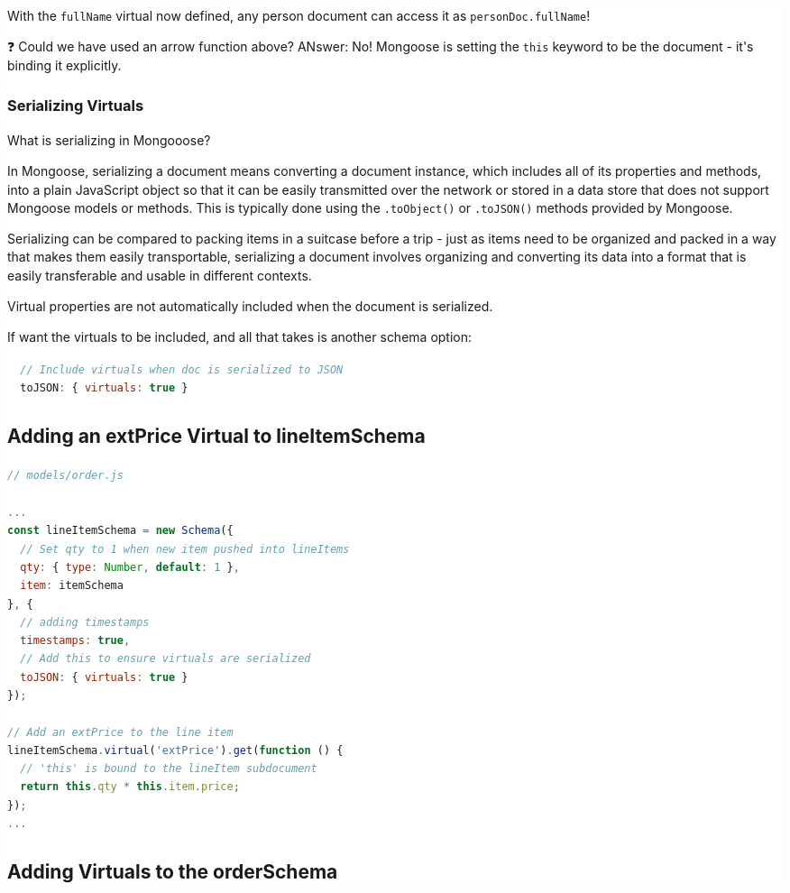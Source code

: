 With the `fullName` virtual now defined, any person document can access it as `personDoc.fullName`!

❓ Could we have used an arrow function above?
ANswer: No! Mongoose is setting the `this` keyword to be the document - it's binding it explicitly. 

### Serializing Virtuals

What is serializing in Mongooose?

In Mongoose, serializing a document means converting a document instance, which includes all of its properties and methods, into a plain JavaScript object so that it can be easily transmitted over the network or stored in a data store that does not support Mongoose models or methods. This is typically done using the `.toObject()` or `.toJSON()` methods provided by Mongoose.

Serializing can be compared to packing items in a suitcase before a trip - just as items need to be organized and packed in a way that makes them easily transportable, serializing a document involves organizing and converting its data into a format that is easily transferable and usable in different contexts.


Virtual properties are not automatically included when the document is serialized. 

If want the virtuals to be included, and all that takes is another schema option:
```js
  // Include virtuals when doc is serialized to JSON
  toJSON: { virtuals: true }
```

## Adding an extPrice Virtual to lineItemSchema

```js
// models/order.js

...
const lineItemSchema = new Schema({
  // Set qty to 1 when new item pushed into lineItems
  qty: { type: Number, default: 1 },
  item: itemSchema
}, {
  // adding timestamps
  timestamps: true,
  // Add this to ensure virtuals are serialized
  toJSON: { virtuals: true }
});

// Add an extPrice to the line item
lineItemSchema.virtual('extPrice').get(function () {
  // 'this' is bound to the lineItem subdocument
  return this.qty * this.item.price;
});
...

```

## Adding Virtuals to the orderSchema
